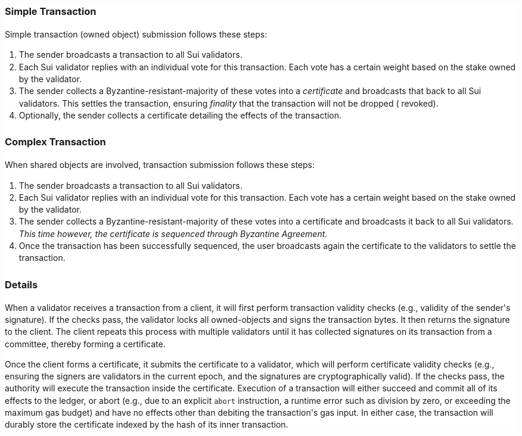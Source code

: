 ### Simple Transaction

Simple transaction (owned object) submission follows these steps:

1. The sender broadcasts a transaction to all Sui validators.
2. Each Sui validator replies with an individual vote for this transaction. Each vote has a certain weight based on the
   stake owned by the validator.
3. The sender collects a Byzantine-resistant-majority of these votes into a *certificate* and broadcasts that back to
   all Sui validators. This settles the transaction, ensuring *finality* that the transaction will not be dropped (
   revoked).
4. Optionally, the sender collects a certificate detailing the effects of the transaction.

### Complex Transaction

When shared objects are involved, transaction submission follows these steps:

1. The sender broadcasts a transaction to all Sui validators.
2. Each Sui validator replies with an individual vote for this transaction. Each vote has a certain weight based on the
   stake owned by the validator.
3. The sender collects a Byzantine-resistant-majority of these votes into a certificate and broadcasts it back to all
   Sui validators. *This time however, the certificate is sequenced through Byzantine Agreement.*
4. Once the transaction has been successfully sequenced, the user broadcasts again the certificate to the validators to
   settle the transaction.

### Details

When a validator receives a transaction from a client, it will first perform transaction validity checks (e.g., validity
of the sender's signature). If the checks pass, the validator locks all owned-objects and signs the transaction bytes.
It then returns the signature to the client. The client repeats this process with multiple validators until it has
collected signatures on its transaction from a committee, thereby forming a certificate.

Once the client forms a certificate, it submits the certificate to a validator, which will perform certificate validity
checks (e.g., ensuring the signers are validators in the current epoch, and the signatures are cryptographically valid).
If the checks pass, the authority will execute the transaction inside the certificate. Execution of a transaction will
either succeed and commit all of its effects to the ledger, or abort (e.g., due to an explicit `abort` instruction, a
runtime error such as division by zero, or exceeding the maximum gas budget) and have no effects other than debiting the
transaction's gas input. In either case, the transaction will durably store the certificate indexed by the hash of its
inner transaction.
